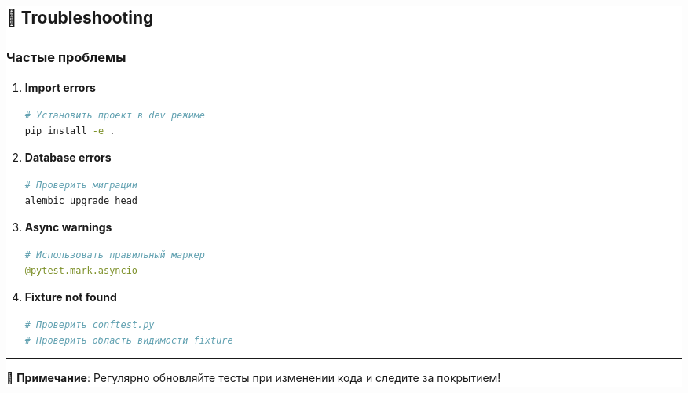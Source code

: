 ## 🔧 Troubleshooting

### Частые проблемы

1. **Import errors**

   ```bash
   # Установить проект в dev режиме
   pip install -e .
   ```

2. **Database errors**

   ```bash
   # Проверить миграции
   alembic upgrade head
   ```

3. **Async warnings**

   ```python
   # Использовать правильный маркер
   @pytest.mark.asyncio
   ```

4. **Fixture not found**

   ```python
   # Проверить conftest.py
   # Проверить область видимости fixture
   ```

---

📝 **Примечание**: Регулярно обновляйте тесты при изменении кода и следите за покрытием!
